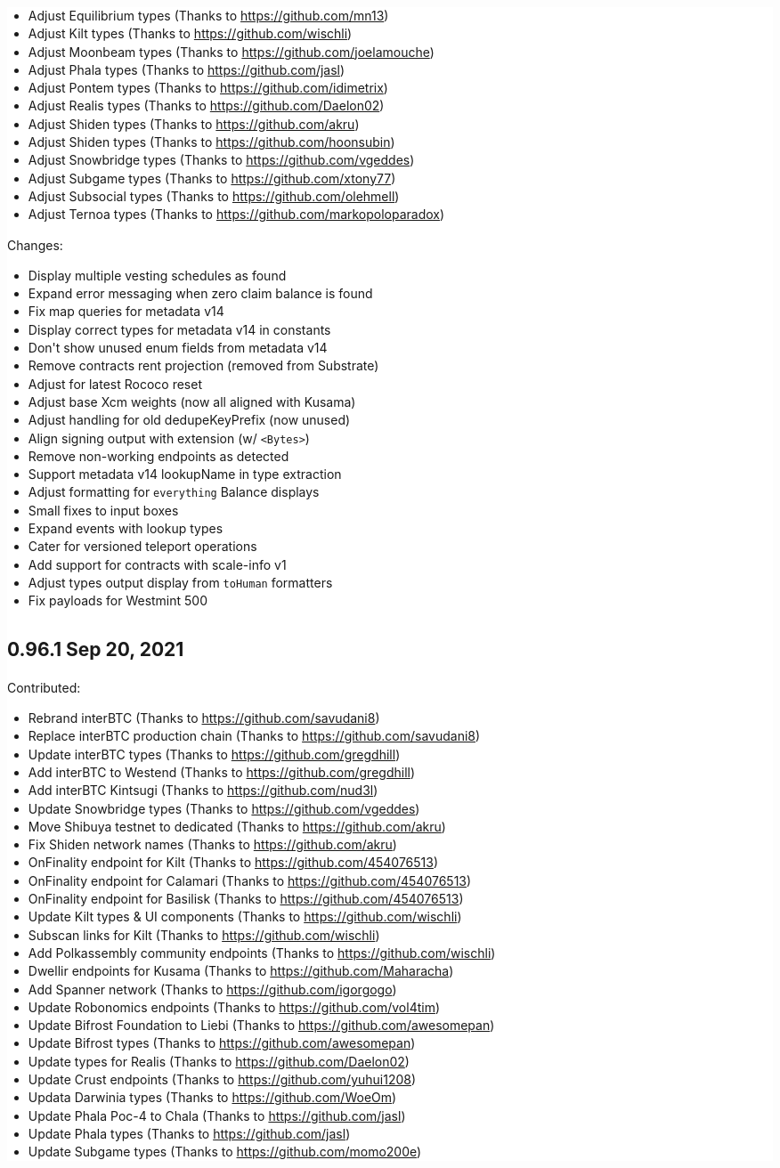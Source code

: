 - Adjust Equilibrium types (Thanks to https://github.com/mn13)
- Adjust Kilt types (Thanks to https://github.com/wischli)
- Adjust Moonbeam types (Thanks to https://github.com/joelamouche)
- Adjust Phala types (Thanks to https://github.com/jasl)
- Adjust Pontem types (Thanks to https://github.com/idimetrix)
- Adjust Realis types (Thanks to https://github.com/Daelon02)
- Adjust Shiden types (Thanks to https://github.com/akru)
- Adjust Shiden types (Thanks to https://github.com/hoonsubin)
- Adjust Snowbridge types (Thanks to https://github.com/vgeddes)
- Adjust Subgame types (Thanks to https://github.com/xtony77)
- Adjust Subsocial types (Thanks to https://github.com/olehmell)
- Adjust Ternoa types (Thanks to https://github.com/markopoloparadox)

Changes:

- Display multiple vesting schedules as found
- Expand error messaging when zero claim balance is found
- Fix map queries for metadata v14
- Display correct types for metadata v14 in constants
- Don't show unused enum fields from metadata v14
- Remove contracts rent projection (removed from Substrate)
- Adjust for latest Rococo reset
- Adjust base Xcm weights (now all aligned with Kusama)
- Adjust handling for old dedupeKeyPrefix (now unused)
- Align signing output with extension (w/ `<Bytes>`)
- Remove non-working endpoints as detected
- Support metadata v14 lookupName in type extraction
- Adjust formatting for `everything` Balance displays
- Small fixes to input boxes
- Expand events with lookup types
- Cater for versioned teleport operations
- Add support for contracts with scale-info v1
- Adjust types output display from `toHuman` formatters
- Fix payloads for Westmint 500


## 0.96.1 Sep 20, 2021

Contributed:

- Rebrand interBTC (Thanks to https://github.com/savudani8)
- Replace interBTC production chain (Thanks to https://github.com/savudani8)
- Update interBTC types (Thanks to https://github.com/gregdhill)
- Add interBTC to Westend (Thanks to https://github.com/gregdhill)
- Add interBTC Kintsugi (Thanks to https://github.com/nud3l)
- Update Snowbridge types (Thanks to https://github.com/vgeddes)
- Move Shibuya testnet to dedicated (Thanks to https://github.com/akru)
- Fix Shiden network names (Thanks to https://github.com/akru)
- OnFinality endpoint for Kilt (Thanks to https://github.com/454076513)
- OnFinality endpoint for Calamari (Thanks to https://github.com/454076513)
- OnFinality endpoint for Basilisk (Thanks to https://github.com/454076513)
- Update Kilt types & UI components (Thanks to https://github.com/wischli)
- Subscan links for Kilt (Thanks to https://github.com/wischli)
- Add Polkassembly community endpoints (Thanks to https://github.com/wischli)
- Dwellir endpoints for Kusama (Thanks to https://github.com/Maharacha)
- Add Spanner network (Thanks to https://github.com/igorgogo)
- Update Robonomics endpoints (Thanks to https://github.com/vol4tim)
- Update Bifrost Foundation to Liebi (Thanks to https://github.com/awesomepan)
- Update Bifrost types (Thanks to https://github.com/awesomepan)
- Update types for Realis (Thanks to https://github.com/Daelon02)
- Update Crust endpoints (Thanks to https://github.com/yuhui1208)
- Updata Darwinia types (Thanks to https://github.com/WoeOm)
- Update Phala Poc-4 to Chala (Thanks to https://github.com/jasl)
- Update Phala types (Thanks to https://github.com/jasl)
- Update Subgame types (Thanks to https://github.com/momo200e)